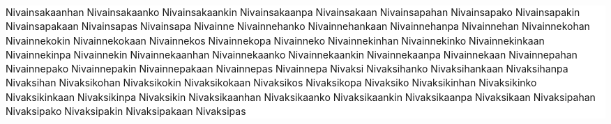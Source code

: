 Nivainsakaanhan
Nivainsakaanko
Nivainsakaankin
Nivainsakaanpa
Nivainsakaan
Nivainsapahan
Nivainsapako
Nivainsapakin
Nivainsapakaan
Nivainsapas
Nivainsapa
Nivainne
Nivainnehanko
Nivainnehankaan
Nivainnehanpa
Nivainnehan
Nivainnekohan
Nivainnekokin
Nivainnekokaan
Nivainnekos
Nivainnekopa
Nivainneko
Nivainnekinhan
Nivainnekinko
Nivainnekinkaan
Nivainnekinpa
Nivainnekin
Nivainnekaanhan
Nivainnekaanko
Nivainnekaankin
Nivainnekaanpa
Nivainnekaan
Nivainnepahan
Nivainnepako
Nivainnepakin
Nivainnepakaan
Nivainnepas
Nivainnepa
Nivaksi
Nivaksihanko
Nivaksihankaan
Nivaksihanpa
Nivaksihan
Nivaksikohan
Nivaksikokin
Nivaksikokaan
Nivaksikos
Nivaksikopa
Nivaksiko
Nivaksikinhan
Nivaksikinko
Nivaksikinkaan
Nivaksikinpa
Nivaksikin
Nivaksikaanhan
Nivaksikaanko
Nivaksikaankin
Nivaksikaanpa
Nivaksikaan
Nivaksipahan
Nivaksipako
Nivaksipakin
Nivaksipakaan
Nivaksipas